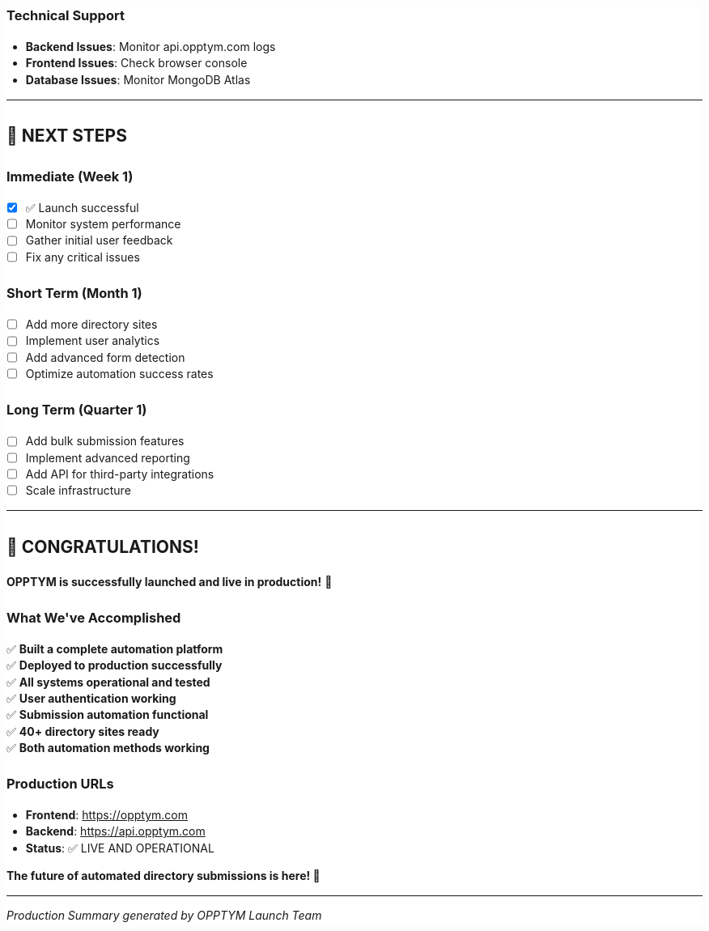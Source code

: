 ### Technical Support
- **Backend Issues**: Monitor api.opptym.com logs
- **Frontend Issues**: Check browser console
- **Database Issues**: Monitor MongoDB Atlas

---

## 🎯 NEXT STEPS

### Immediate (Week 1)
- [x] ✅ Launch successful
- [ ] Monitor system performance
- [ ] Gather initial user feedback
- [ ] Fix any critical issues

### Short Term (Month 1)
- [ ] Add more directory sites
- [ ] Implement user analytics
- [ ] Add advanced form detection
- [ ] Optimize automation success rates

### Long Term (Quarter 1)
- [ ] Add bulk submission features
- [ ] Implement advanced reporting
- [ ] Add API for third-party integrations
- [ ] Scale infrastructure

---

## 🎉 CONGRATULATIONS!

**OPPTYM is successfully launched and live in production!** 🚀

### What We've Accomplished
✅ **Built a complete automation platform**  
✅ **Deployed to production successfully**  
✅ **All systems operational and tested**  
✅ **User authentication working**  
✅ **Submission automation functional**  
✅ **40+ directory sites ready**  
✅ **Both automation methods working**  

### Production URLs
- **Frontend**: https://opptym.com
- **Backend**: https://api.opptym.com
- **Status**: ✅ LIVE AND OPERATIONAL

**The future of automated directory submissions is here! 🎯**

---

*Production Summary generated by OPPTYM Launch Team*
